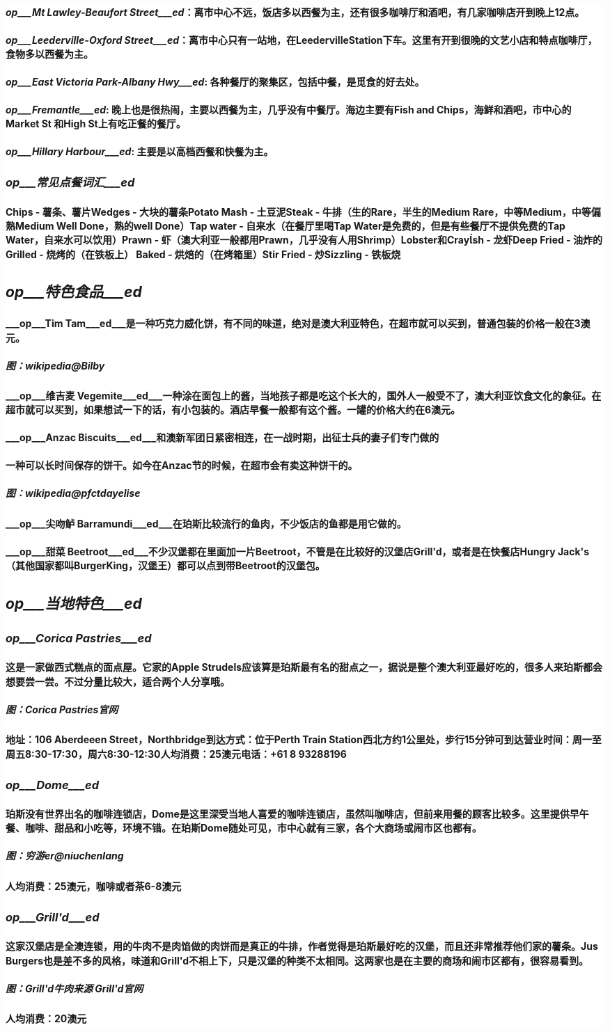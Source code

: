 #### ___op___Mt Lawley-Beaufort Street___ed___：离市中心不远，饭店多以西餐为主，还有很多咖啡厅和酒吧，有几家咖啡店开到晚上12点。
#### ___op___Leederville-Oxford Street___ed___：离市中心只有一站地，在LeedervilleStation下车。这里有开到很晚的文艺小店和特点咖啡厅，食物多以西餐为主。
#### ___op___East Victoria Park-Albany Hwy___ed___: 各种餐厅的聚集区，包括中餐，是觅食的好去处。
#### ___op___Fremantle___ed___: 晚上也是很热闹，主要以西餐为主，几乎没有中餐厅。海边主要有Fish and Chips，海鲜和酒吧，市中心的Market St 和High St上有吃正餐的餐厅。
#### ___op___Hillary Harbour___ed___: 主要是以高档西餐和快餐为主。
### ___op___常见点餐词汇___ed___
#### Chips - 薯条、薯片Wedges - 大块的薯条Potato Mash - 土豆泥Steak - 牛排（生的Rare，半生的Medium Rare，中等Medium，中等偏熟Medium Well Done，熟的well Done）Tap water - 自来水（在餐厅里喝Tap Water是免费的，但是有些餐厅不提供免费的Tap Water，自来水可以饮用）Prawn - 虾（澳大利亚一般都用Prawn，几乎没有人用Shrimp）Lobster和Craysh - 龙虾Deep Fried - 油炸的Grilled - 烧烤的（在铁板上） Baked - 烘焙的（在烤箱里）Stir Fried - 炒Sizzling - 铁板烧
## ___op___特色食品___ed___
#### ___op___Tim Tam___ed___是一种巧克力威化饼，有不同的味道，绝对是澳大利亚特色，在超市就可以买到，普通包装的价格一般在3澳元。
##### 图：wikipedia@Bilby
#### ___op___维吉麦 Vegemite___ed___一种涂在面包上的酱，当地孩子都是吃这个长大的，国外人一般受不了，澳大利亚饮食文化的象征。在超市就可以买到，如果想试一下的话，有小包装的。酒店早餐一般都有这个酱。一罐的价格大约在6澳元。
#### ___op___Anzac Biscuits___ed___和澳新军团日紧密相连，在一战时期，出征士兵的妻子们专门做的
#### 一种可以长时间保存的饼干。如今在Anzac节的时候，在超市会有卖这种饼干的。
##### 图：wikipedia@pfctdayelise
#### ___op___尖吻鲈 Barramundi___ed___在珀斯比较流行的鱼肉，不少饭店的鱼都是用它做的。
#### ___op___甜菜 Beetroot___ed___不少汉堡都在里面加一片Beetroot，不管是在比较好的汉堡店Grill&apos;d，或者是在快餐店Hungry Jack&apos;s（其他国家都叫BurgerKing，汉堡王）都可以点到带Beetroot的汉堡包。
## ___op___当地特色___ed___
### ___op___Corica Pastries___ed___
#### 这是一家做西式糕点的面点屋。它家的Apple Strudels应该算是珀斯最有名的甜点之一，据说是整个澳大利亚最好吃的，很多人来珀斯都会想要尝一尝。不过分量比较大，适合两个人分享哦。
##### 图：Corica Pastries官网
#### 地址：106 Aberdeeen Street，Northbridge到达方式：位于Perth Train Station西北方约1公里处，步行15分钟可到达营业时间：周一至周五8:30-17:30，周六8:30-12:30人均消费：25澳元电话：+61 8 93288196
### ___op___Dome___ed___
#### 珀斯没有世界出名的咖啡连锁店，Dome是这里深受当地人喜爱的咖啡连锁店，虽然叫咖啡店，但前来用餐的顾客比较多。这里提供早午餐、咖啡、甜品和小吃等，环境不错。在珀斯Dome随处可见，市中心就有三家，各个大商场或闹市区也都有。
##### 图：穷游er@niuchenlang
#### 人均消费：25澳元，咖啡或者茶6-8澳元
### ___op___Grill&apos;d___ed___
#### 这家汉堡店是全澳连锁，用的牛肉不是肉馅做的肉饼而是真正的牛排，作者觉得是珀斯最好吃的汉堡，而且还非常推荐他们家的薯条。Jus Burgers也是差不多的风格，味道和Grill&apos;d不相上下，只是汉堡的种类不太相同。这两家也是在主要的商场和闹市区都有，很容易看到。
##### 图：Grill&apos;d牛肉来源 Grill&apos;d官网
#### 人均消费：20澳元